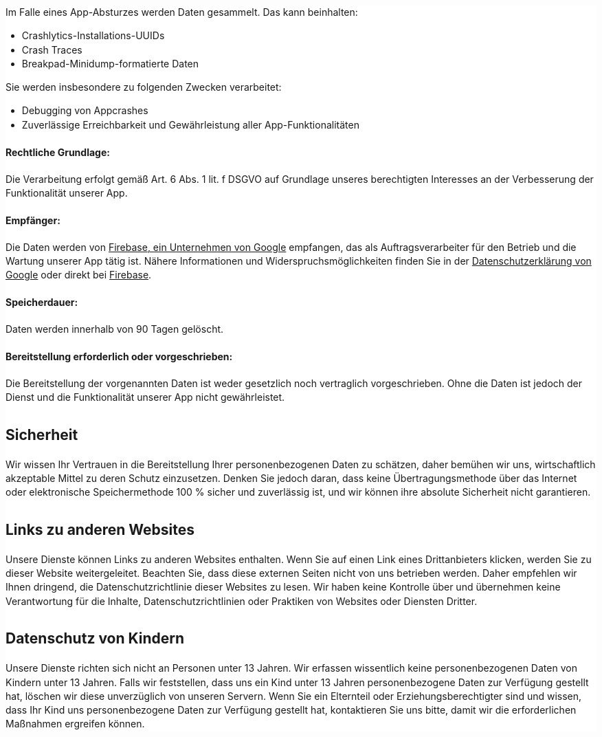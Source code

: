 Im Falle eines App-Absturzes werden Daten gesammelt. Das kann beinhalten:

- Crashlytics-Installations-UUIDs
- Crash Traces
- Breakpad-Minidump-formatierte Daten

Sie werden insbesondere zu folgenden Zwecken verarbeitet:

- Debugging von Appcrashes
- Zuverlässige Erreichbarkeit und Gewährleistung aller App-Funktionalitäten

#### Rechtliche Grundlage:
Die Verarbeitung erfolgt gemäß Art. 6 Abs. 1 lit. f DSGVO auf Grundlage unseres berechtigten Interesses an der Verbesserung der Funktionalität unserer App.

#### Empfänger:

Die Daten werden von [Firebase, ein Unternehmen von Google](https://firebase.google.com) empfangen, das als Auftragsverarbeiter für den Betrieb und die Wartung unserer App tätig ist. Nähere Informationen und Widerspruchsmöglichkeiten finden Sie in der [Datenschutzerklärung von Google](https://policies.google.com/privacy) oder direkt bei [Firebase](https://firebase.google.com/support/privacy).

#### Speicherdauer:
Daten werden innerhalb von 90 Tagen gelöscht.

#### Bereitstellung erforderlich oder vorgeschrieben:
Die Bereitstellung der vorgenannten Daten ist weder gesetzlich noch vertraglich vorgeschrieben. Ohne die Daten ist jedoch der Dienst und die Funktionalität unserer App nicht gewährleistet.

## Sicherheit

Wir wissen Ihr Vertrauen in die Bereitstellung Ihrer personenbezogenen Daten zu schätzen, daher bemühen wir uns, wirtschaftlich akzeptable Mittel zu deren Schutz einzusetzen. Denken Sie jedoch daran, dass keine Übertragungsmethode über das Internet oder elektronische Speichermethode 100 % sicher und zuverlässig ist, und wir können ihre absolute Sicherheit nicht garantieren.

## Links zu anderen Websites

Unsere Dienste können Links zu anderen Websites enthalten. Wenn Sie auf einen Link eines Drittanbieters klicken, werden Sie zu dieser Website weitergeleitet. Beachten Sie, dass diese externen Seiten nicht von uns betrieben werden. Daher empfehlen wir Ihnen dringend, die Datenschutzrichtlinie dieser Websites zu lesen. Wir haben keine Kontrolle über und übernehmen keine Verantwortung für die Inhalte, Datenschutzrichtlinien oder Praktiken von Websites oder Diensten Dritter.

## Datenschutz von Kindern

Unsere Dienste richten sich nicht an Personen unter 13 Jahren. Wir erfassen wissentlich keine personenbezogenen Daten von Kindern unter 13 Jahren. Falls wir feststellen, dass uns ein Kind unter 13 Jahren personenbezogene Daten zur Verfügung gestellt hat, löschen wir diese unverzüglich von unseren Servern. Wenn Sie ein Elternteil oder Erziehungsberechtigter sind und wissen, dass Ihr Kind uns personenbezogene Daten zur Verfügung gestellt hat, kontaktieren Sie uns bitte, damit wir die erforderlichen Maßnahmen ergreifen können.
